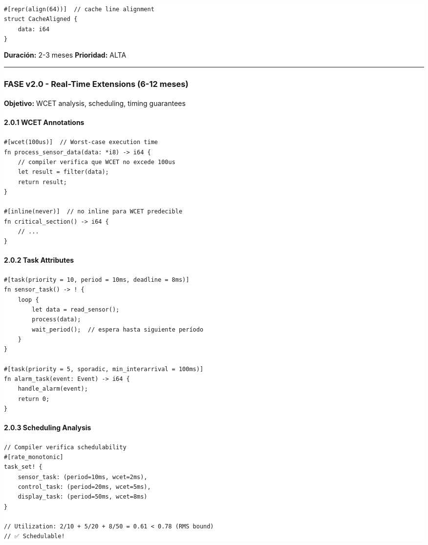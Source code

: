 ```chronos
#[repr(align(64))]  // cache line alignment
struct CacheAligned {
    data: i64
}
```

**Duración:** 2-3 meses
**Prioridad:** ALTA

---

### FASE v2.0 - Real-Time Extensions (6-12 meses)

**Objetivo:** WCET analysis, scheduling, timing guarantees

#### 2.0.1 WCET Annotations

```chronos
#[wcet(100us)]  // Worst-case execution time
fn process_sensor_data(data: *i8) -> i64 {
    // compiler verifica que WCET no excede 100us
    let result = filter(data);
    return result;
}

#[inline(never)]  // no inline para WCET predecible
fn critical_section() -> i64 {
    // ...
}
```

#### 2.0.2 Task Attributes

```chronos
#[task(priority = 10, period = 10ms, deadline = 8ms)]
fn sensor_task() -> ! {
    loop {
        let data = read_sensor();
        process(data);
        wait_period();  // espera hasta siguiente período
    }
}

#[task(priority = 5, sporadic, min_interarrival = 100ms)]
fn alarm_task(event: Event) -> i64 {
    handle_alarm(event);
    return 0;
}
```

#### 2.0.3 Scheduling Analysis

```chronos
// Compiler verifica schedulability
#[rate_monotonic]
task_set! {
    sensor_task: (period=10ms, wcet=2ms),
    control_task: (period=20ms, wcet=5ms),
    display_task: (period=50ms, wcet=8ms)
}

// Utilization: 2/10 + 5/20 + 8/50 = 0.61 < 0.78 (RMS bound)
// ✅ Schedulable!
```
